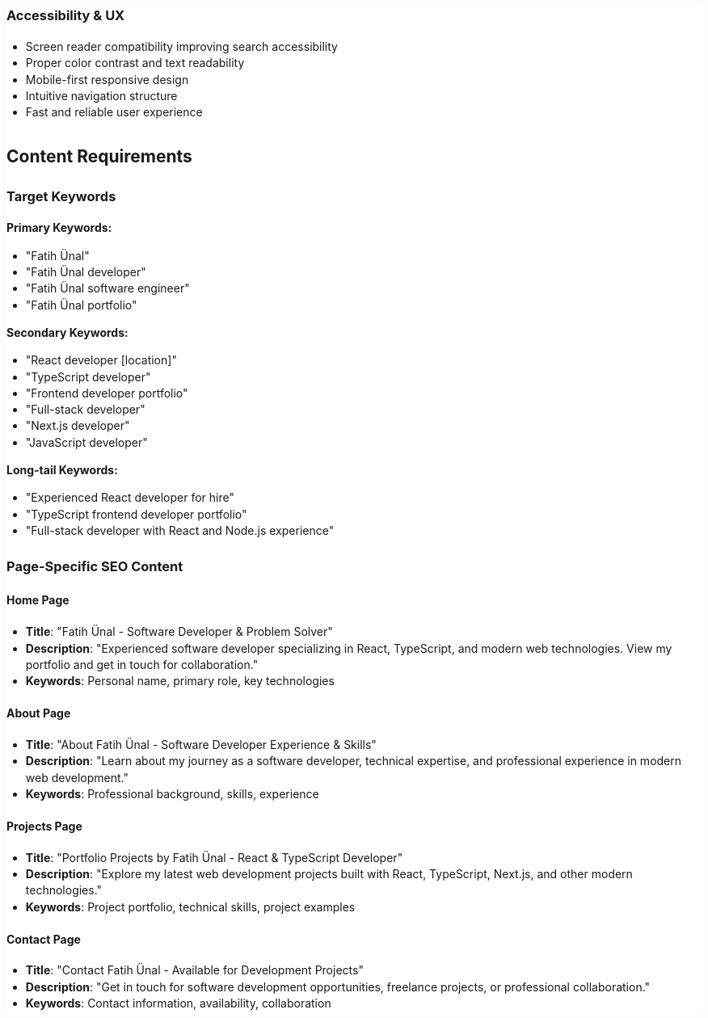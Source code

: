 ### Accessibility & UX
- Screen reader compatibility improving search accessibility
- Proper color contrast and text readability
- Mobile-first responsive design
- Intuitive navigation structure
- Fast and reliable user experience

## Content Requirements

### Target Keywords
**Primary Keywords:**
- "Fatih Ünal"
- "Fatih Ünal developer"
- "Fatih Ünal software engineer"
- "Fatih Ünal portfolio"

**Secondary Keywords:**
- "React developer [location]"
- "TypeScript developer"
- "Frontend developer portfolio"
- "Full-stack developer"
- "Next.js developer"
- "JavaScript developer"

**Long-tail Keywords:**
- "Experienced React developer for hire"
- "TypeScript frontend developer portfolio"
- "Full-stack developer with React and Node.js experience"

### Page-Specific SEO Content

#### Home Page
- **Title**: "Fatih Ünal - Software Developer & Problem Solver"
- **Description**: "Experienced software developer specializing in React, TypeScript, and modern web technologies. View my portfolio and get in touch for collaboration."
- **Keywords**: Personal name, primary role, key technologies

#### About Page
- **Title**: "About Fatih Ünal - Software Developer Experience & Skills"
- **Description**: "Learn about my journey as a software developer, technical expertise, and professional experience in modern web development."
- **Keywords**: Professional background, skills, experience

#### Projects Page
- **Title**: "Portfolio Projects by Fatih Ünal - React & TypeScript Developer"
- **Description**: "Explore my latest web development projects built with React, TypeScript, Next.js, and other modern technologies."
- **Keywords**: Project portfolio, technical skills, project examples

#### Contact Page
- **Title**: "Contact Fatih Ünal - Available for Development Projects"
- **Description**: "Get in touch for software development opportunities, freelance projects, or professional collaboration."
- **Keywords**: Contact information, availability, collaboration
